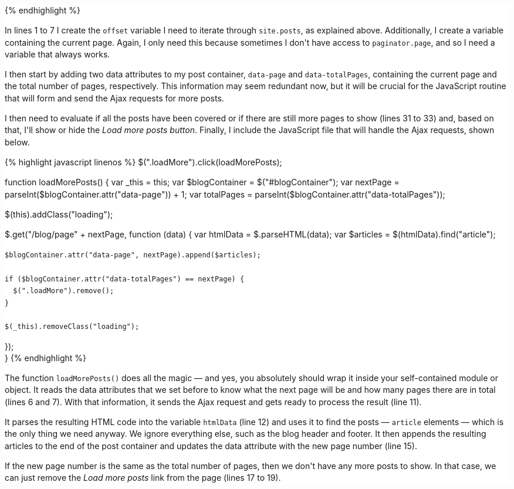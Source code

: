 
<script>
  {{ "{%" }} include blog/pagination.js %}
</script>
{% endhighlight %}

In lines 1 to 7 I create the `offset` variable I need to iterate through `site.posts`, as explained above. Additionally, I create a variable containing the current page. Again, I only need this because sometimes I don't have access to `paginator.page`, and so I need a variable that always works.

I then start by adding two data attributes to my post container, `data-page` and `data-totalPages`, containing the current page and the total number of pages, respectively. This information may seem redundant now, but it will be crucial for the JavaScript routine that will form and send the Ajax requests for more posts.

I then need to evaluate if all the posts have been covered or if there are still more pages to show (lines 31 to 33) and, based on that, I'll show or hide the *Load more posts button*. Finally, I include the JavaScript file that will handle the Ajax requests, shown below.

{% highlight javascript linenos %}
$(".loadMore").click(loadMorePosts);

function loadMorePosts() {
  var _this = this;
  var $blogContainer = $("#blogContainer");
  var nextPage = parseInt($blogContainer.attr("data-page")) + 1;
  var totalPages = parseInt($blogContainer.attr("data-totalPages"));

  $(this).addClass("loading");
  
  $.get("/blog/page" + nextPage, function (data) {
    var htmlData = $.parseHTML(data);
    var $articles = $(htmlData).find("article");

    $blogContainer.attr("data-page", nextPage).append($articles);

    if ($blogContainer.attr("data-totalPages") == nextPage) {
      $(".loadMore").remove();
    }

    $(_this).removeClass("loading");
  });  
}
{% endhighlight %}

The function `loadMorePosts()` does all the magic — and yes, you absolutely should wrap it inside your self-contained module or object. It reads the data attributes that we set before to know what the next page will be and how many pages there are in total (lines 6 and 7). With that information, it sends the Ajax request and gets ready to process the result (line 11).

It parses the resulting HTML code into the variable `htmlData` (line 12) and uses it to find the posts — `article` elements — which is the only thing we need anyway. We ignore everything else, such as the blog header and footer. It then appends the resulting articles to the end of the post container and updates the data attribute with the new page number (line 15).

If the new page number is the same as the total number of pages, then we don't have any more posts to show. In that case, we can just remove the *Load more posts* link from the page (lines 17 to 19).
